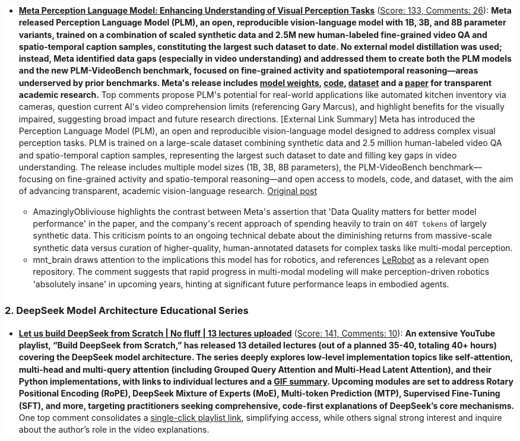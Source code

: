   - **[Meta Perception Language Model: Enhancing Understanding of Visual Perception Tasks](https://v.redd.it/5n4izmqm79we1)** ([Score: 133, Comments: 26](https://www.reddit.com/r/LocalLLaMA/comments/1k4ov9e/meta_perception_language_model_enhancing/)): **Meta released Perception Language Model (PLM), an open, reproducible vision-language model with 1B, 3B, and 8B parameter variants, trained on a combination of scaled synthetic data and 2.5M new human-labeled fine-grained video QA and spatio-temporal caption samples, constituting the largest such dataset to date. No external model distillation was used; instead, Meta identified data gaps (especially in video understanding) and addressed them to create both the PLM models and the new PLM-VideoBench benchmark, focused on fine-grained activity and spatiotemporal reasoning—areas underserved by prior benchmarks. Meta's release includes [model weights](https://huggingface.co/collections/facebook/perception-lm-67f9783f171948c383ee7498), [code](https://github.com/facebookresearch/perception_models), [dataset](https://ai.meta.com/datasets/plm-data/) and a [paper](https://ai.meta.com/research/publications/perceptionlm-open-access-data-and-models-for-detailed-visual-understanding/) for transparent academic research.** Top comments propose PLM's potential for real-world applications like automated kitchen inventory via cameras, question current AI's video comprehension limits (referencing Gary Marcus), and highlight benefits for the visually impaired, suggesting broad impact and future research directions.  [External Link Summary] Meta has introduced the Perception Language Model (PLM), an open and reproducible vision-language model designed to address complex visual perception tasks. PLM is trained on a large-scale dataset combining synthetic data and 2.5 million human-labeled video QA and spatio-temporal caption samples, representing the largest such dataset to date and filling key gaps in video understanding. The release includes multiple model sizes (1B, 3B, 8B parameters), the PLM-VideoBench benchmark—focusing on fine-grained activity and spatio-temporal reasoning—and open access to models, code, and dataset, with the aim of advancing transparent, academic vision-language research. [Original post](https://v.redd.it/5n4izmqm79we1)

    - AmazinglyObliviouse highlights the contrast between Meta's assertion that 'Data Quality matters for better model performance' in the paper, and the company's recent approach of spending heavily to train on `40T tokens` of largely synthetic data. This criticism points to an ongoing technical debate about the diminishing returns from massive-scale synthetic data versus curation of higher-quality, human-annotated datasets for complex tasks like multi-modal perception.
    - mnt_brain draws attention to the implications this model has for robotics, and references [LeRobot](https://huggingface.co/lerobot) as a relevant open repository. The comment suggests that rapid progress in multi-modal modeling will make perception-driven robotics 'absolutely insane' in upcoming years, hinting at significant future performance leaps in embodied agents.


### 2. DeepSeek Model Architecture Educational Series

  - **[Let us build DeepSeek from Scratch | No fluff | 13 lectures uploaded](https://www.reddit.com/r/LocalLLaMA/comments/1k54foj/let_us_build_deepseek_from_scratch_no_fluff_13/)** ([Score: 141, Comments: 10](https://www.reddit.com/r/LocalLLaMA/comments/1k54foj/let_us_build_deepseek_from_scratch_no_fluff_13/)): **An extensive YouTube playlist, “Build DeepSeek from Scratch,” has released 13 detailed lectures (out of a planned 35-40, totaling 40+ hours) covering the DeepSeek model architecture. The series deeply explores low-level implementation topics like self-attention, multi-head and multi-query attention (including Grouped Query Attention and Multi-Head Latent Attention), and their Python implementations, with links to individual lectures and a [GIF summary](https://i.redd.it/5w0lu5m2ldwe1.gif). Upcoming modules are set to address Rotary Positional Encoding (RoPE), DeepSeek Mixture of Experts (MoE), Multi-token Prediction (MTP), Supervised Fine-Tuning (SFT), and more, targeting practitioners seeking comprehensive, code-first explanations of DeepSeek’s core mechanisms.** One top comment consolidates a [single-click playlist link](https://youtube.com/playlist?list=PLPTV0NXA_ZSiOpKKlHCyOq9lnp-dLvlms), simplifying access, while others signal strong interest and inquire about the author’s role in the video explanations.

